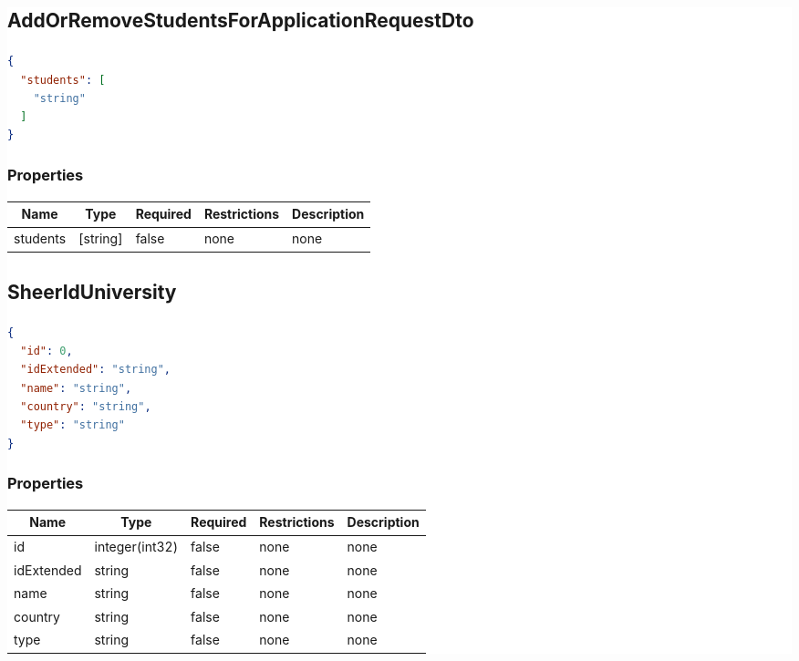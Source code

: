 <h2 id="tocS_AddOrRemoveStudentsForApplicationRequestDto">AddOrRemoveStudentsForApplicationRequestDto</h2>

<a id="schemaaddorremovestudentsforapplicationrequestdto"></a>
<a id="schema_AddOrRemoveStudentsForApplicationRequestDto"></a>
<a id="tocSaddorremovestudentsforapplicationrequestdto"></a>
<a id="tocsaddorremovestudentsforapplicationrequestdto"></a>

```json
{
  "students": [
    "string"
  ]
}

```

### Properties

|Name|Type|Required|Restrictions|Description|
|---|---|---|---|---|
|students|[string]|false|none|none|

<h2 id="tocS_SheerIdUniversity">SheerIdUniversity</h2>

<a id="schemasheeriduniversity"></a>
<a id="schema_SheerIdUniversity"></a>
<a id="tocSsheeriduniversity"></a>
<a id="tocssheeriduniversity"></a>

```json
{
  "id": 0,
  "idExtended": "string",
  "name": "string",
  "country": "string",
  "type": "string"
}

```

### Properties

|Name|Type|Required|Restrictions|Description|
|---|---|---|---|---|
|id|integer(int32)|false|none|none|
|idExtended|string|false|none|none|
|name|string|false|none|none|
|country|string|false|none|none|
|type|string|false|none|none|
